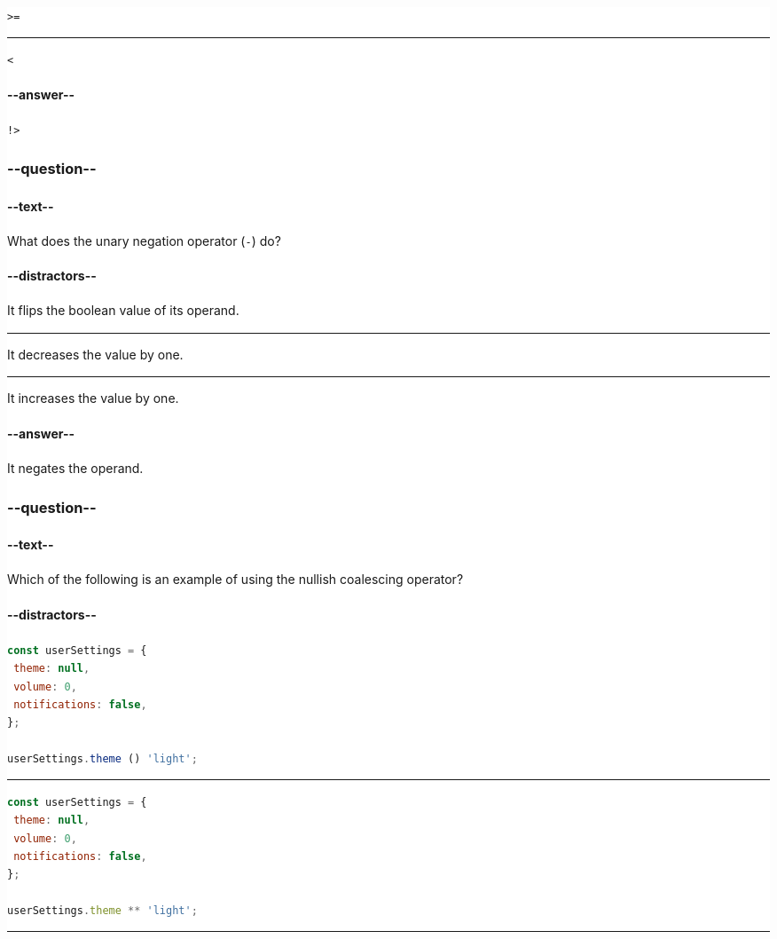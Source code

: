 `>=`

---

`<`

#### --answer--

`!>`

### --question--

#### --text--

What does the unary negation operator (`-`) do?

#### --distractors--

It flips the boolean value of its operand. 

---

It decreases the value by one.

---

It increases the value by one.

#### --answer--

It negates the operand.

### --question--

#### --text--

Which of the following is an example of using the nullish coalescing operator?

#### --distractors--

```js
const userSettings = {
 theme: null,
 volume: 0,
 notifications: false,
};

userSettings.theme () 'light';
```

---

```js
const userSettings = {
 theme: null,
 volume: 0,
 notifications: false,
};

userSettings.theme ** 'light';
```

---